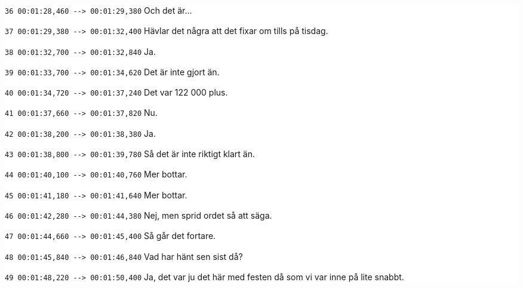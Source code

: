 
`36 00:01:28,460 --> 00:01:29,380`
Och det är...



`37 00:01:29,380 --> 00:01:32,400`
Hävlar det några att det fixar om tills på tisdag.



`38 00:01:32,700 --> 00:01:32,840`
Ja.



`39 00:01:33,700 --> 00:01:34,620`
Det är inte gjort än.



`40 00:01:34,720 --> 00:01:37,240`
Det var 122 000 plus.



`41 00:01:37,660 --> 00:01:37,820`
Nu.



`42 00:01:38,200 --> 00:01:38,380`
Ja.



`43 00:01:38,800 --> 00:01:39,780`
Så det är inte riktigt klart än.



`44 00:01:40,100 --> 00:01:40,760`
Mer bottar.



`45 00:01:41,180 --> 00:01:41,640`
Mer bottar.



`46 00:01:42,280 --> 00:01:44,380`
Nej, men sprid ordet så att säga.



`47 00:01:44,660 --> 00:01:45,400`
Så går det fortare.



`48 00:01:45,840 --> 00:01:46,840`
Vad har hänt sen sist då?



`49 00:01:48,220 --> 00:01:50,400`
Ja, det var ju det här med festen då som vi var inne på lite snabbt.

